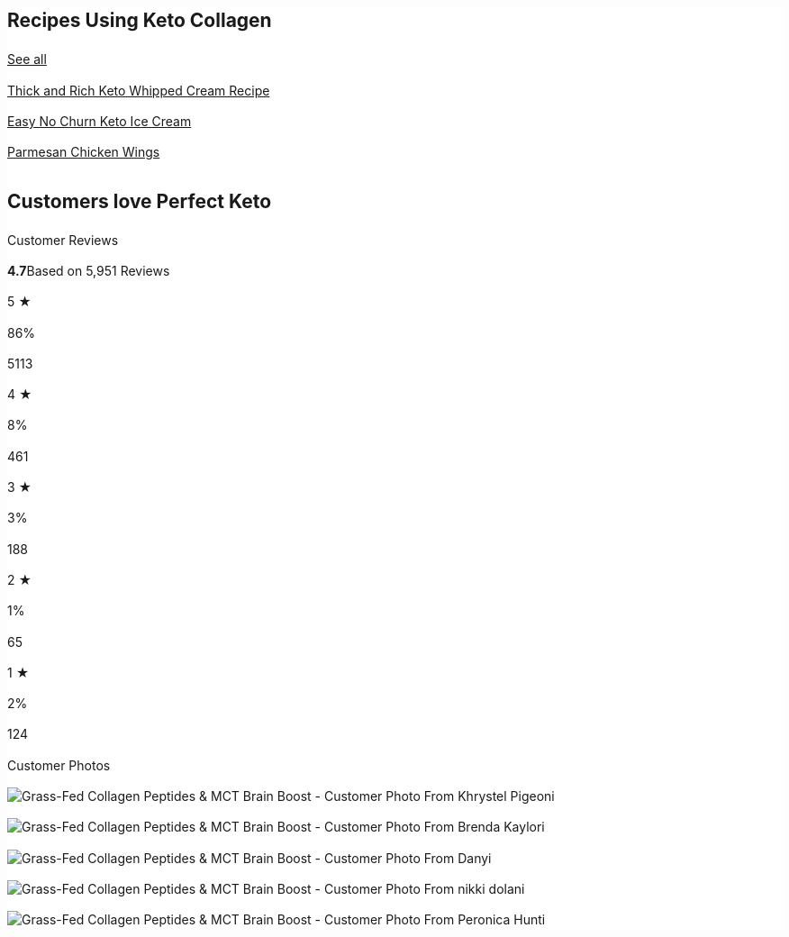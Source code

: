 

## Recipes Using Keto Collagen

[See all](https://perfectketo.com/keto-recipes)

[Thick and Rich Keto Whipped Cream Recipe](https://perfectketo.com/keto-whipped-cream/)

[Easy No Churn Keto Ice Cream](https://perfectketo.com/keto-ice-cream/)

[Parmesan Chicken Wings](https://perfectketo.com/parmesan-chicken-wings/)

## Customers love Perfect Keto

Customer Reviews

**4.7**Based on 5,951 Reviews

5 ★

86%

5113

4 ★

8%

461

3 ★

3%

188

2 ★

1%

65

1 ★

2%

124

Customer Photos

![Grass-Fed Collagen Peptides & MCT Brain Boost - Customer Photo From Khrystel Pigeon](https://cdn.stamped.io/uploads/photos/132775_10702103893_adf55ce7_023d_40d5_9cfa_a66f695c7f95.jpg?v=)i

![Grass-Fed Collagen Peptides & MCT Brain Boost - Customer Photo From Brenda Kaylor](https://cdn.stamped.io/uploads/photos/132775_10702103893_af9452e9_fdab_49e3_8d85_786be28c73c6.jpg?v=)i

![Grass-Fed Collagen Peptides & MCT Brain Boost - Customer Photo From Dany](https://cdn.stamped.io/uploads/photos/132775_10702103893_14319c49_b22e_44a5_8ff9_e677375e7f94.jpg?v=)i

![Grass-Fed Collagen Peptides & MCT Brain Boost - Customer Photo From nikki dolan](https://cdn.stamped.io/uploads/photos/132775_10702103893_8c1876ed_f6ef_4a1b_aef7_36a438836822.jpg?v=)i

![Grass-Fed Collagen Peptides & MCT Brain Boost - Customer Photo From Peronica Hunt](https://cdn.stamped.io/uploads/photos/132775_10702103893_cfe07d9d_8438_4917_941c_9c2731e605f5.jpg?v=)i
